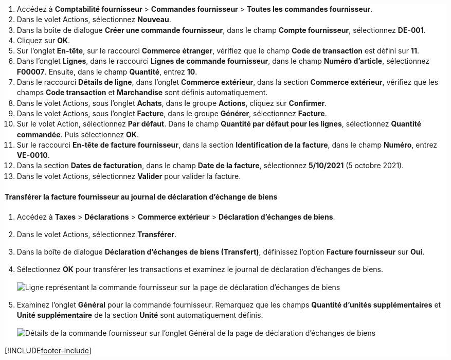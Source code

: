 1. Accédez à **Comptabilité fournisseur** > **Commandes fournisseur** > **Toutes les commandes fournisseur**.
2. Dans le volet Actions, sélectionnez **Nouveau**.
3. Dans la boîte de dialogue **Créer une commande fournisseur**, dans le champ **Compte fournisseur**, sélectionnez **DE-001**.
4. Cliquez sur **OK**.
5. Sur l’onglet **En-tête**, sur le raccourci **Commerce** **étranger**, vérifiez que le champ **Code de transaction** est défini sur **11**.
6. Dans l’onglet **Lignes**, dans le raccourci **Lignes de commande fournisseur**, dans le champ **Numéro d’article**, sélectionnez **F00007**. Ensuite, dans le champ **Quantité**, entrez **10**.
7. Dans le raccourci **Détails de ligne**, dans l’onglet **Commerce extérieur**, dans la section **Commerce extérieur**, vérifiez que les champs **Code transaction** et **Marchandise** sont définis automatiquement.
8. Dans le volet Actions, sous l’onglet **Achats**, dans le groupe **Actions**, cliquez sur **Confirmer**.
9. Dans le volet Actions, sous l’onglet **Facture**, dans le groupe **Générer**, sélectionnez **Facture**.
10. Sur le volet Action, sélectionnez **Par défaut**. Dans le champ **Quantité par défaut pour les lignes**, sélectionnez **Quantité commandée**. Puis sélectionnez **OK**.
11. Sur le raccourci **En-tête de facture fournisseur**, dans la section **Identification de la facture**, dans le champ **Numéro**, entrez **VE-0010**.
12. Dans la section **Dates de facturation**, dans le champ **Date de la facture**, sélectionnez **5/10/2021** (5 octobre 2021).
13. Dans le volet Actions, sélectionnez **Valider** pour valider la facture.

#### <a name="transfer-the-vendor-invoice-to-the-intrastat-journal"></a>Transférer la facture fournisseur au journal de déclaration d’échange de biens

1. Accédez à **Taxes** > **Déclarations** > **Commerce extérieur** > **Déclaration d’échanges de biens**.
2. Dans le volet Actions, sélectionnez **Transférer**.
3. Dans la boîte de dialogue **Déclaration d’échanges de biens (Transfert)**, définissez l’option **Facture fournisseur** sur **Oui**.
4. Sélectionnez **OK** pour transférer les transactions et examinez le journal de déclaration d’échanges de biens.

   ![Ligne représentant la commande fournisseur sur la page de déclaration d’échanges de biens](media/intrastat_overview_5.png)

5. Examinez l’onglet **Général** pour la commande fournisseur. Remarquez que les champs **Quantité d’unités supplémentaires** et **Unité supplémentaire** de la section **Unité** sont automatiquement définis.

   ![Détails de la commande fournisseur sur l’onglet Général de la page de déclaration d’échanges de biens](media/intrastat_overview_6.png)


[!INCLUDE[footer-include](../../includes/footer-banner.md)]
